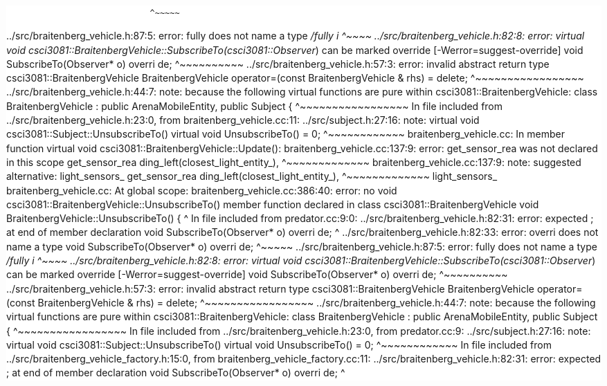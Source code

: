                                  ^~~~~~
../src/braitenberg_vehicle.h:87:5: error: fully does not name a type
   */fully i
     ^~~~~
../src/braitenberg_vehicle.h:82:8: error: virtual void csci3081::BraitenbergVehicle::SubscribeTo(csci3081::Observer*) can be marked override [-Werror=suggest-override]
   void SubscribeTo(Observer* o) overri  de;
        ^~~~~~~~~~~
../src/braitenberg_vehicle.h:57:3: error: invalid abstract return type csci3081::BraitenbergVehicle
   BraitenbergVehicle operator=(const BraitenbergVehicle & rhs) = delete;
   ^~~~~~~~~~~~~~~~~~
../src/braitenberg_vehicle.h:44:7: note:   because the following virtual functions are pure within csci3081::BraitenbergVehicle:
 class BraitenbergVehicle : public ArenaMobileEntity, public Subject {
       ^~~~~~~~~~~~~~~~~~
In file included from ../src/braitenberg_vehicle.h:23:0,
                 from braitenberg_vehicle.cc:11:
../src/subject.h:27:16: note: 	virtual void csci3081::Subject::UnsubscribeTo()
   virtual void UnsubscribeTo() = 0;
                ^~~~~~~~~~~~~
braitenberg_vehicle.cc: In member function virtual void csci3081::BraitenbergVehicle::Update():
braitenberg_vehicle.cc:137:9: error: get_sensor_rea was not declared in this scope
         get_sensor_rea  ding_left(closest_light_entity_),
         ^~~~~~~~~~~~~~
braitenberg_vehicle.cc:137:9: note: suggested alternative: light_sensors_
         get_sensor_rea  ding_left(closest_light_entity_),
         ^~~~~~~~~~~~~~
         light_sensors_
braitenberg_vehicle.cc: At global scope:
braitenberg_vehicle.cc:386:40: error: no void csci3081::BraitenbergVehicle::UnsubscribeTo() member function declared in class csci3081::BraitenbergVehicle
 void BraitenbergVehicle::UnsubscribeTo() {
                                        ^
In file included from predator.cc:9:0:
../src/braitenberg_vehicle.h:82:31: error: expected ; at end of member declaration
   void SubscribeTo(Observer* o) overri  de;
                               ^
../src/braitenberg_vehicle.h:82:33: error: overri does not name a type
   void SubscribeTo(Observer* o) overri  de;
                                 ^~~~~~
../src/braitenberg_vehicle.h:87:5: error: fully does not name a type
   */fully i
     ^~~~~
../src/braitenberg_vehicle.h:82:8: error: virtual void csci3081::BraitenbergVehicle::SubscribeTo(csci3081::Observer*) can be marked override [-Werror=suggest-override]
   void SubscribeTo(Observer* o) overri  de;
        ^~~~~~~~~~~
../src/braitenberg_vehicle.h:57:3: error: invalid abstract return type csci3081::BraitenbergVehicle
   BraitenbergVehicle operator=(const BraitenbergVehicle & rhs) = delete;
   ^~~~~~~~~~~~~~~~~~
../src/braitenberg_vehicle.h:44:7: note:   because the following virtual functions are pure within csci3081::BraitenbergVehicle:
 class BraitenbergVehicle : public ArenaMobileEntity, public Subject {
       ^~~~~~~~~~~~~~~~~~
In file included from ../src/braitenberg_vehicle.h:23:0,
                 from predator.cc:9:
../src/subject.h:27:16: note: 	virtual void csci3081::Subject::UnsubscribeTo()
   virtual void UnsubscribeTo() = 0;
                ^~~~~~~~~~~~~
In file included from ../src/braitenberg_vehicle_factory.h:15:0,
                 from braitenberg_vehicle_factory.cc:11:
../src/braitenberg_vehicle.h:82:31: error: expected ; at end of member declaration
   void SubscribeTo(Observer* o) overri  de;
                               ^